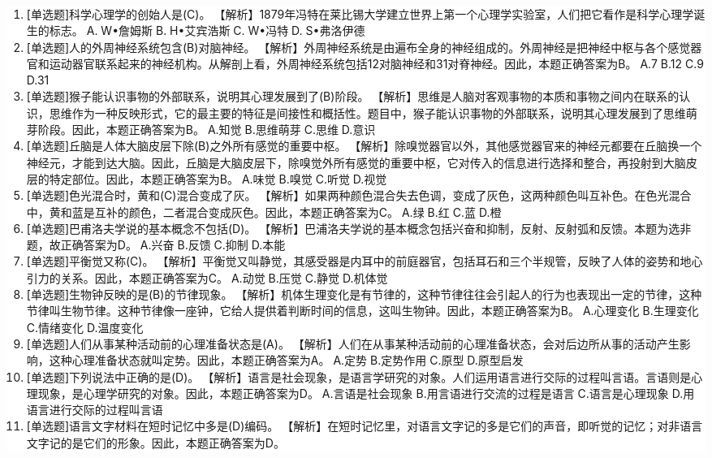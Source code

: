 1. [单选题]科学心理学的创始人是(C)。
【解析】1879年冯特在莱比锡大学建立世界上第一个心理学实验室，人们把它看作是科学心理学诞生的标志。
A. W•詹姆斯
B. H•艾宾浩斯
C. W•冯特
D. S•弗洛伊德
2. [单选题]人的外周神经系统包含(B)对脑神经。
【解析】外周神经系统是由遍布全身的神经组成的。外周神经是把神经中枢与各个感觉器官和运动器官联系起来的神经机构。从解剖上看，外周神经系统包括12对脑神经和31对脊神经。因此，本题正确答案为B。
A.7
B.12
C.9
D.31
3. [单选题]猴子能认识事物的外部联系，说明其心理发展到了(B)阶段。
【解析】思维是人脑对客观事物的本质和事物之间内在联系的认识，思维作为一种反映形式，它的最主要的特征是间接性和概括性。题目中，猴子能认识事物的外部联系，说明其心理发展到了思维萌芽阶段。因此，本题正确答案为B。
A.知觉
B.思维萌芽
C.思维
D.意识
4. [单选题]丘脑是人体大脑皮层下除(B)之外所有感觉的重要中枢。
【解析】除嗅觉器官以外，其他感觉器官来的神经元都要在丘脑换一个神经元，才能到达大脑。因此，丘脑是大脑皮层下，除嗅觉外所有感觉的重要中枢，它对传入的信息进行选择和整合，再投射到大脑皮层的特定部位。因此，本题正确答案为B。
A.味觉
B.嗅觉
C.听觉
D.视觉
5. [单选题]色光混合时，黄和(C)混合变成了灰。
【解析】如果两种颜色混合失去色调，变成了灰色，这两种颜色叫互补色。在色光混合中，黄和蓝是互补的颜色，二者混合变成灰色。因此，本题正确答案为C。
A.绿
B.红
C.蓝
D.橙
6. [单选题]巴甫洛夫学说的基本概念不包括(D)。
【解析】巴浦洛夫学说的基本概念包括兴奋和抑制，反射、反射弧和反馈。本题为选非题，故正确答案为D。
A.兴奋
B.反馈
C.抑制
D.本能
7. [单选题]平衡觉又称(C)。
【解析】平衡觉又叫静觉，其感受器是内耳中的前庭器官，包括耳石和三个半规管，反映了人体的姿势和地心引力的关系。因此，本题正确答案为C。
A.动觉
B.压觉
C.静觉
D.机体觉
8. [单选题]生物钟反映的是(B)的节律现象。
【解析】机体生理变化是有节律的，这种节律往往会引起人的行为也表现出一定的节律，这种节律叫生物节律。这种节律像一座钟，它给人提供着判断时间的信息，这叫生物钟。因此，本题正确答案为B。
A.心理变化
B.生理变化
C.情绪变化
D.温度变化
9. [单选题]人们从事某种活动前的心理准备状态是(A)。
【解析】人们在从事某种活动前的心理准备状态，会对后边所从事的活动产生影响，这种心理准备状态就叫定势。因此，本题正确答案为A。
A.定势
B.定势作用
C.原型
D.原型启发
10. [单选题]下列说法中正确的是(D)。
【解析】语言是社会现象，是语言学研究的对象。人们运用语言进行交际的过程叫言语。言语则是心理现象，是心理学研究的对象。因此，本题正确答案为D。
A.言语是社会现象
B.用言语进行交流的过程是语言
C.语言是心理现象
D.用语言进行交际的过程叫言语
11. [单选题]语言文字材料在短时记忆中多是(D)编码。
【解析】在短时记忆里，对语言文字记的多是它们的声音，即听觉的记忆；对非语言文字记的是它们的形象。因此，本题正确答案为D。
